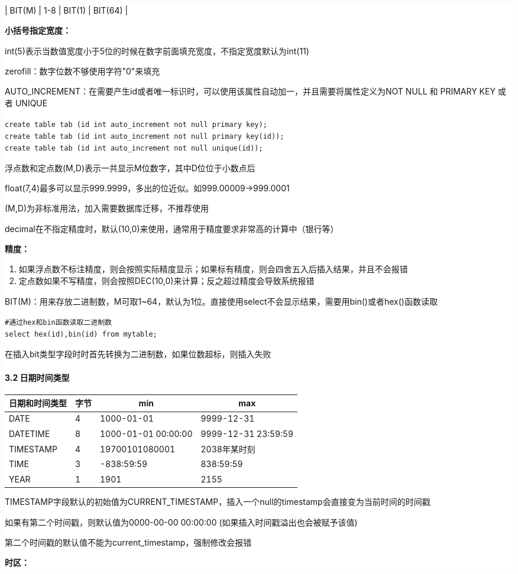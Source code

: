 | BIT(M)                  | 1-8  | BIT(1)                   | BIT(64)                  |

**小括号指定宽度：**

int(5)表示当数值宽度小于5位的时候在数字前面填充宽度，不指定宽度默认为int(11)

zerofill：数字位数不够使用字符"0"来填充

AUTO_INCREMENT：在需要产生id或者唯一标识时，可以使用该属性自动加一，并且需要将属性定义为NOT NULL 和 PRIMARY KEY 或者 UNIQUE

```mysql
create table tab (id int auto_increment not null primary key);
create table tab (id int auto_increment not null primary key(id));
create table tab (id int auto_increment not null unique(id));
```

浮点数和定点数(M,D)表示一共显示M位数字，其中D位位于小数点后

float(7,4)最多可以显示999.9999，多出的位近似。如999.00009->999.0001

(M,D)为非标准用法，加入需要数据库迁移，不推荐使用

decimal在不指定精度时，默认(10,0)来使用，通常用于精度要求非常高的计算中（银行等）



**精度：**

1. 如果浮点数不标注精度，则会按照实际精度显示；如果标有精度，则会四舍五入后插入结果，并且不会报错
2. 定点数如果不写精度，则会按照DEC(10,0)来计算；反之超过精度会导致系统报错

BIT(M)：用来存放二进制数，M可取1~64，默认为1位。直接使用select不会显示结果，需要用bin()或者hex()函数读取

```mysql
#通过hex和bin函数读取二进制数
select hex(id),bin(id) from mytable;
```

在插入bit类型字段时时首先转换为二进制数，如果位数超标，则插入失败

#### 3.2 日期时间类型

| 日期和时间类型 | 字节 | min                 | max                 |
| -------------- | ---- | ------------------- | ------------------- |
| DATE           | 4    | 1000-01-01          | 9999-12-31          |
| DATETIME       | 8    | 1000-01-01 00:00:00 | 9999-12-31 23:59:59 |
| TIMESTAMP      | 4    | 19700101080001      | 2038年某时刻        |
| TIME           | 3    | -838:59:59          | 838:59:59           |
| YEAR           | 1    | 1901                | 2155                |

TIMESTAMP字段默认的初始值为CURRENT_TIMESTAMP，插入一个null的timestamp会直接变为当前时间的时间戳

如果有第二个时间戳，则默认值为0000-00-00 00:00:00 (如果插入时间戳溢出也会被赋予该值)

第二个时间戳的默认值不能为current_timestamp，强制修改会报错

**时区：**
